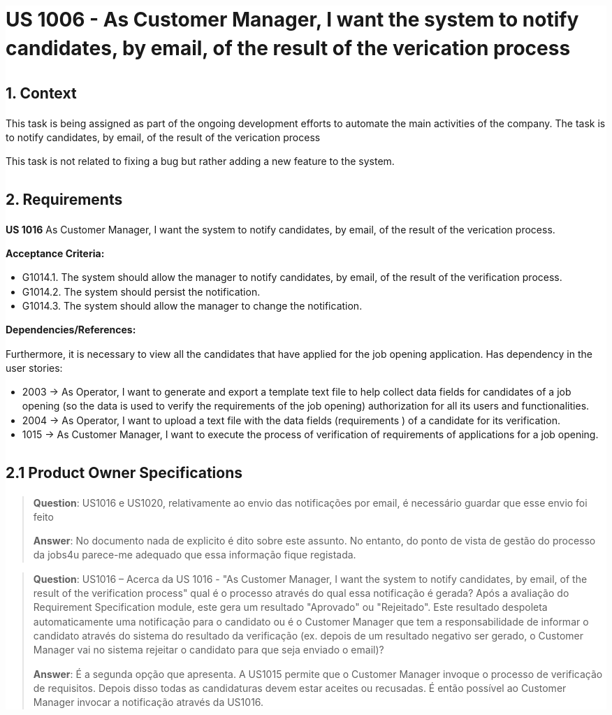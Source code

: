 # US 1006 - As Customer Manager, I want the system to notify candidates, by email, of the result of the verication process

## 1. Context

This task is being assigned as part of the ongoing development efforts to automate the main activities of the company.
The task is to notify candidates, by email, of the result of the verication process

This task is not related to fixing a bug but rather adding a new feature to the system.

## 2. Requirements

**US 1016** As Customer Manager, I want the system to notify candidates, by email, of the result of the verication process.

**Acceptance Criteria:**

- G1014.1. The system should allow the manager to notify candidates, by email, of the result of the verification process.
- G1014.2. The system should persist the notification.
- G1014.3. The system should allow the manager to change the notification.

**Dependencies/References:**

Furthermore, it is necessary to view all the candidates that have applied for the job opening application.
Has dependency in the user stories:
- 2003 -> As Operator, I want to generate and export a template text file to help collect data
  fields for candidates of a job opening (so the data is used to verify the requirements of
  the job opening)
  authorization for all its users and functionalities.
- 2004 -> As Operator, I want to upload a text file with the data fields (requirements ) of a
  candidate for its verification.
- 1015 -> As Customer Manager, I want to execute the process of verification of requirements
  of applications for a job opening.


## 2.1 Product Owner Specifications

> **Question**: US1016 e US1020, relativamente ao envio das notificações por email, é necessário guardar que esse envio foi feito
>
> **Answer**: No documento nada de explicito é dito sobre este assunto. No entanto, do ponto de vista de gestão do processo da jobs4u parece-me adequado que essa informação fique registada.


> **Question**: US1016 – Acerca da US 1016 - "As Customer Manager, I want the system to notify candidates, by email, of the result of the verification process" qual é o processo através do qual essa notificação é gerada? Após a avaliação do Requirement Specification module, este gera um resultado "Aprovado" ou "Rejeitado". Este resultado despoleta automaticamente uma notificação para o candidato ou é o Customer Manager que tem a responsabilidade de informar o candidato através do sistema do resultado da verificação (ex. depois de um resultado negativo ser gerado, o Customer Manager vai no sistema rejeitar o candidato para que seja enviado o email)?
>
> **Answer**: É a segunda opção que apresenta. A US1015 permite que o Customer Manager invoque o processo de verificação de requisitos. Depois disso todas as candidaturas devem estar aceites ou recusadas. É então possível ao Customer Manager invocar a notificação através da US1016.
